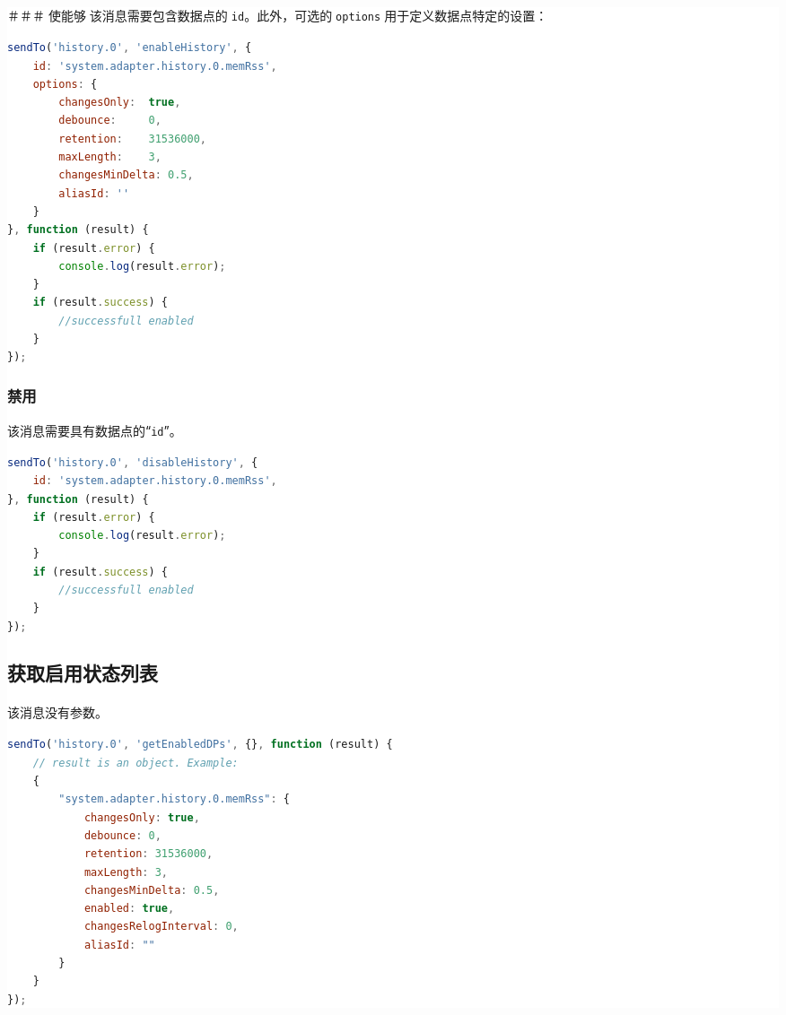 ＃＃＃ 使能够
该消息需要包含数据点的 ``id``。此外，可选的 ``options`` 用于定义数据点特定的设置：

```javascript
sendTo('history.0', 'enableHistory', {
    id: 'system.adapter.history.0.memRss',
    options: {
        changesOnly:  true,
        debounce:     0,
        retention:    31536000,
        maxLength:    3,
        changesMinDelta: 0.5,
        aliasId: ''
    }
}, function (result) {
    if (result.error) {
        console.log(result.error);
    }
    if (result.success) {
        //successfull enabled
    }
});
```

### 禁用
该消息需要具有数据点的“`id`”。

```javascript
sendTo('history.0', 'disableHistory', {
    id: 'system.adapter.history.0.memRss',
}, function (result) {
    if (result.error) {
        console.log(result.error);
    }
    if (result.success) {
        //successfull enabled
    }
});
```

## 获取启用状态列表
该消息没有参数。

```javascript
sendTo('history.0', 'getEnabledDPs', {}, function (result) {
    // result is an object. Example:
    {
        "system.adapter.history.0.memRss": {
            changesOnly: true,
            debounce: 0,
            retention: 31536000,
            maxLength: 3,
            changesMinDelta: 0.5,
            enabled: true,
            changesRelogInterval: 0,
            aliasId: ""
        }
    }
});
```
